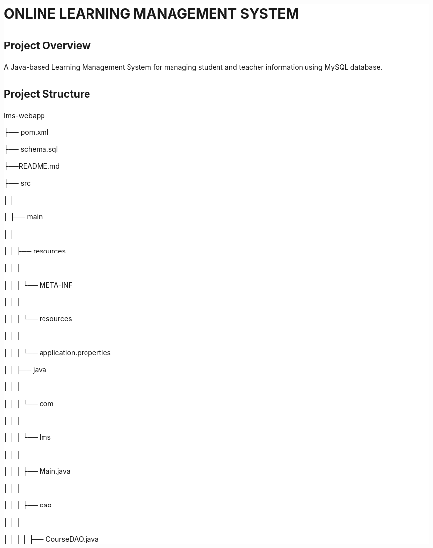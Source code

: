

**ONLINE LEARNING MANAGEMENT SYSTEM**
========================

**Project Overview**
----------------
A Java-based Learning Management System for managing student and teacher information using MySQL database.

**Project Structure**
-----------------
Ims-webapp

├── pom.xml

├── schema.sql

├──README.md 

├── src

│   │

│   ├── main

│   │


│   │   ├── resources

│   │   │

│   │   │   └── META-INF

│   │   │

│   │   │       └── resources

│   │   │

│   │   │           └── application.properties

│   │   ├── java

│   │   │

│   │   │   └── com

│   │   │

│   │   │       └── lms

│   │   │

│   │   │           ├── Main.java

│   │   │

│   │   │           ├── dao

│   │   │

│   │   │           │   ├── CourseDAO.java
